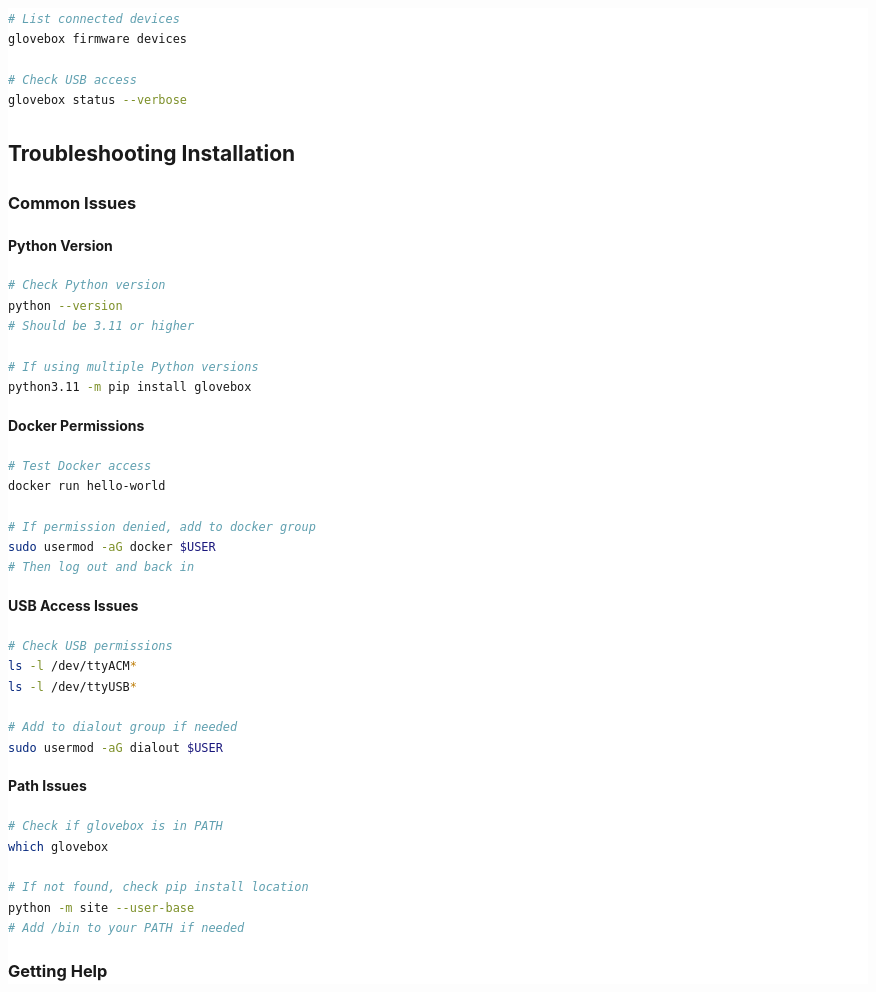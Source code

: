 ```bash
# List connected devices
glovebox firmware devices

# Check USB access
glovebox status --verbose
```

## Troubleshooting Installation

### Common Issues

#### Python Version
```bash
# Check Python version
python --version
# Should be 3.11 or higher

# If using multiple Python versions
python3.11 -m pip install glovebox
```

#### Docker Permissions
```bash
# Test Docker access
docker run hello-world

# If permission denied, add to docker group
sudo usermod -aG docker $USER
# Then log out and back in
```

#### USB Access Issues
```bash
# Check USB permissions
ls -l /dev/ttyACM*
ls -l /dev/ttyUSB*

# Add to dialout group if needed
sudo usermod -aG dialout $USER
```

#### Path Issues
```bash
# Check if glovebox is in PATH
which glovebox

# If not found, check pip install location
python -m site --user-base
# Add /bin to your PATH if needed
```

### Getting Help

